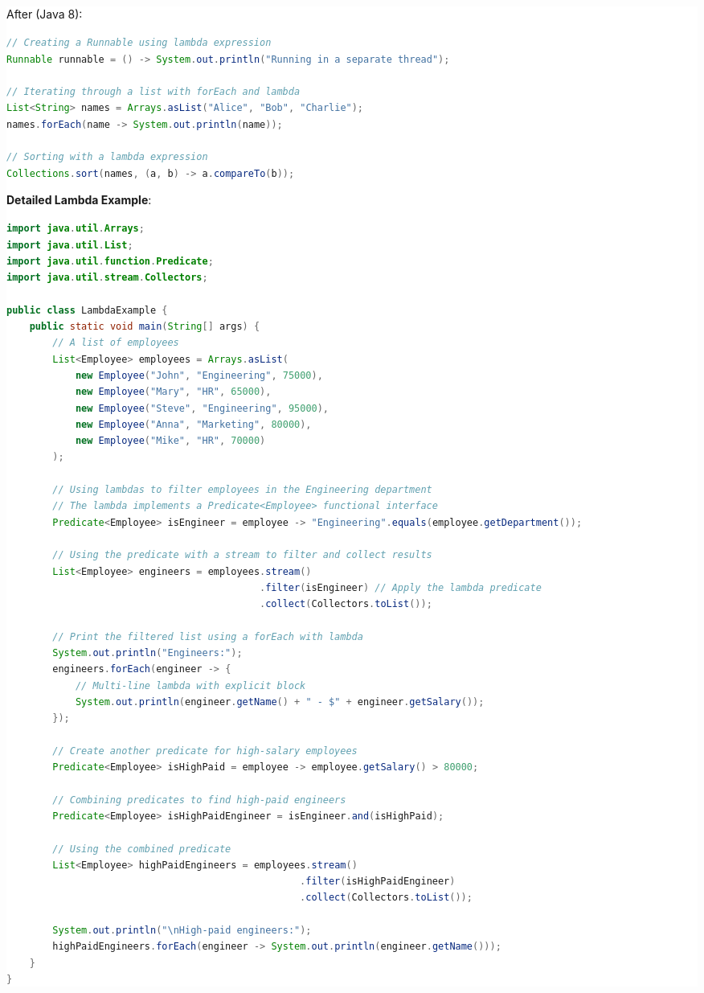 After (Java 8):

```java
// Creating a Runnable using lambda expression
Runnable runnable = () -> System.out.println("Running in a separate thread");

// Iterating through a list with forEach and lambda
List<String> names = Arrays.asList("Alice", "Bob", "Charlie");
names.forEach(name -> System.out.println(name));

// Sorting with a lambda expression
Collections.sort(names, (a, b) -> a.compareTo(b));
```

**Detailed Lambda Example**:

```java
import java.util.Arrays;
import java.util.List;
import java.util.function.Predicate;
import java.util.stream.Collectors;

public class LambdaExample {
    public static void main(String[] args) {
        // A list of employees
        List<Employee> employees = Arrays.asList(
            new Employee("John", "Engineering", 75000),
            new Employee("Mary", "HR", 65000),
            new Employee("Steve", "Engineering", 95000),
            new Employee("Anna", "Marketing", 80000),
            new Employee("Mike", "HR", 70000)
        );

        // Using lambdas to filter employees in the Engineering department
        // The lambda implements a Predicate<Employee> functional interface
        Predicate<Employee> isEngineer = employee -> "Engineering".equals(employee.getDepartment());

        // Using the predicate with a stream to filter and collect results
        List<Employee> engineers = employees.stream()
                                            .filter(isEngineer) // Apply the lambda predicate
                                            .collect(Collectors.toList());

        // Print the filtered list using a forEach with lambda
        System.out.println("Engineers:");
        engineers.forEach(engineer -> {
            // Multi-line lambda with explicit block
            System.out.println(engineer.getName() + " - $" + engineer.getSalary());
        });

        // Create another predicate for high-salary employees
        Predicate<Employee> isHighPaid = employee -> employee.getSalary() > 80000;

        // Combining predicates to find high-paid engineers
        Predicate<Employee> isHighPaidEngineer = isEngineer.and(isHighPaid);

        // Using the combined predicate
        List<Employee> highPaidEngineers = employees.stream()
                                                   .filter(isHighPaidEngineer)
                                                   .collect(Collectors.toList());

        System.out.println("\nHigh-paid engineers:");
        highPaidEngineers.forEach(engineer -> System.out.println(engineer.getName()));
    }
}
```